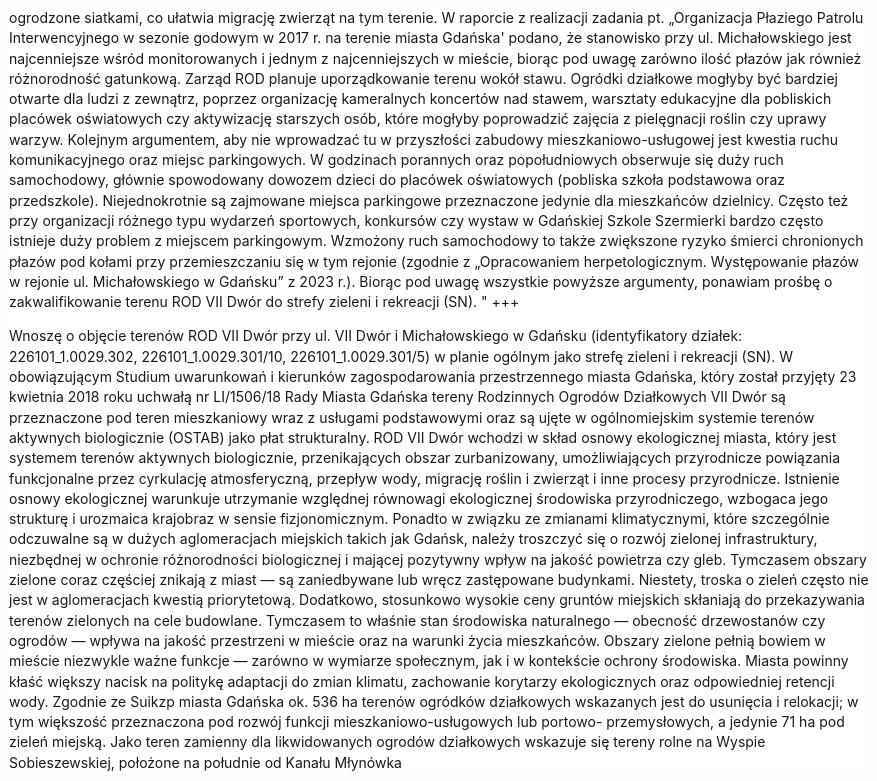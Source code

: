 ogrodzone siatkami, co ułatwia migrację zwierząt na tym terenie. W raporcie z realizacji zadania pt. „Organizacja Płaziego Patrolu Interwencyjnego w sezonie godowym w 2017 r. na terenie miasta Gdańska' podano, że stanowisko przy ul. Michałowskiego jest najcenniejsze wśród monitorowanych i jednym z najcenniejszych w mieście, biorąc pod uwagę zarówno ilość płazów jak również różnorodność gatunkową. Zarząd ROD planuje uporządkowanie terenu wokół stawu. Ogródki działkowe mogłyby być bardziej otwarte dla ludzi z zewnątrz, poprzez organizację kameralnych koncertów nad stawem, warsztaty edukacyjne dla pobliskich placówek oświatowych czy aktywizację starszych osób, które mogłyby poprowadzić zajęcia z pielęgnacji roślin czy uprawy warzyw. Kolejnym argumentem, aby nie wprowadzać tu w przyszłości zabudowy mieszkaniowo-usługowej jest kwestia ruchu komunikacyjnego oraz miejsc parkingowych. W godzinach porannych oraz popołudniowych obserwuje się duży ruch samochodowy, głównie spowodowany dowozem dzieci do placówek oświatowych (pobliska szkoła podstawowa oraz przedszkole). Niejednokrotnie są zajmowane miejsca parkingowe przeznaczone jedynie dla mieszkańców dzielnicy. Często też przy organizacji różnego typu wydarzeń sportowych, konkursów czy wystaw w Gdańskiej Szkole Szermierki bardzo często istnieje duży problem z miejscem parkingowym. Wzmożony ruch samochodowy to także zwiększone ryzyko śmierci chronionych płazów pod kołami przy przemieszczaniu się w tym rejonie (zgodnie z „Opracowaniem herpetologicznym. Występowanie płazów w rejonie ul. Michałowskiego w Gdańsku” z 2023 r.). Biorąc pod uwagę wszystkie powyższe argumenty, ponawiam prośbę o zakwalifikowanie terenu ROD VII Dwór do strefy zieleni i rekreacji (SN). "
+++

Wnoszę o objęcie terenów ROD VII Dwór przy ul. VII Dwór i Michałowskiego w Gdańsku
(identyfikatory działek: 226101_1.0029.302, 226101_1.0029.301/10, 226101_1.0029.301/5) w planie ogólnym
jako strefę zieleni i rekreacji (SN).
W obowiązującym Studium uwarunkowań i kierunków zagospodarowania przestrzennego miasta Gdańska,
który został przyjęty 23 kwietnia 2018 roku uchwałą nr LI/1506/18 Rady Miasta Gdańska tereny Rodzinnych
Ogrodów Działkowych VII Dwór są przeznaczone pod teren mieszkaniowy wraz z usługami podstawowymi oraz
są ujęte w ogólnomiejskim systemie terenów aktywnych biologicznie (OSTAB) jako płat strukturalny. ROD VII
Dwór wchodzi w skład osnowy ekologicznej miasta, który jest systemem terenów aktywnych biologicznie,
przenikających obszar zurbanizowany, umożliwiających przyrodnicze powiązania funkcjonalne przez cyrkulację
atmosferyczną, przepływ wody, migrację roślin i zwierząt i inne procesy przyrodnicze. Istnienie osnowy
ekologicznej warunkuje utrzymanie względnej równowagi ekologicznej środowiska przyrodniczego, wzbogaca
jego strukturę i urozmaica krajobraz w sensie fizjonomicznym.
Ponadto w związku ze zmianami klimatycznymi, które szczególnie odczuwalne są w dużych aglomeracjach
miejskich takich jak Gdańsk, należy troszczyć się o rozwój zielonej infrastruktury, niezbędnej w ochronie
różnorodności biologicznej i mającej pozytywny wpływ na jakość powietrza czy gleb. Tymczasem obszary
zielone coraz częściej znikają z miast — są zaniedbywane lub wręcz zastępowane budynkami. Niestety, troska
o zieleń często nie jest w aglomeracjach kwestią priorytetową. Dodatkowo, stosunkowo wysokie ceny gruntów
miejskich skłaniają do przekazywania terenów zielonych na cele budowlane. Tymczasem to właśnie stan
środowiska naturalnego — obecność drzewostanów czy ogrodów — wpływa na jakość przestrzeni w mieście oraz
na warunki życia mieszkańców. Obszary zielone pełnią bowiem w mieście niezwykle ważne funkcje — zarówno
w wymiarze społecznym, jak i w kontekście ochrony środowiska. Miasta powinny kłaść większy nacisk na
politykę adaptacji do zmian klimatu, zachowanie korytarzy ekologicznych oraz odpowiedniej retencji wody.
Zgodnie ze Suikzp miasta Gdańska ok. 536 ha terenów ogródków działkowych wskazanych jest do usunięcia i
relokacji; w tym większość przeznaczona pod rozwój funkcji mieszkaniowo-usługowych lub portowo-
przemysłowych, a jedynie 71 ha pod zieleń miejską. Jako teren zamienny dla likwidowanych ogrodów
działkowych wskazuje się tereny rolne na Wyspie Sobieszewskiej, położone na południe od Kanału Młynówka